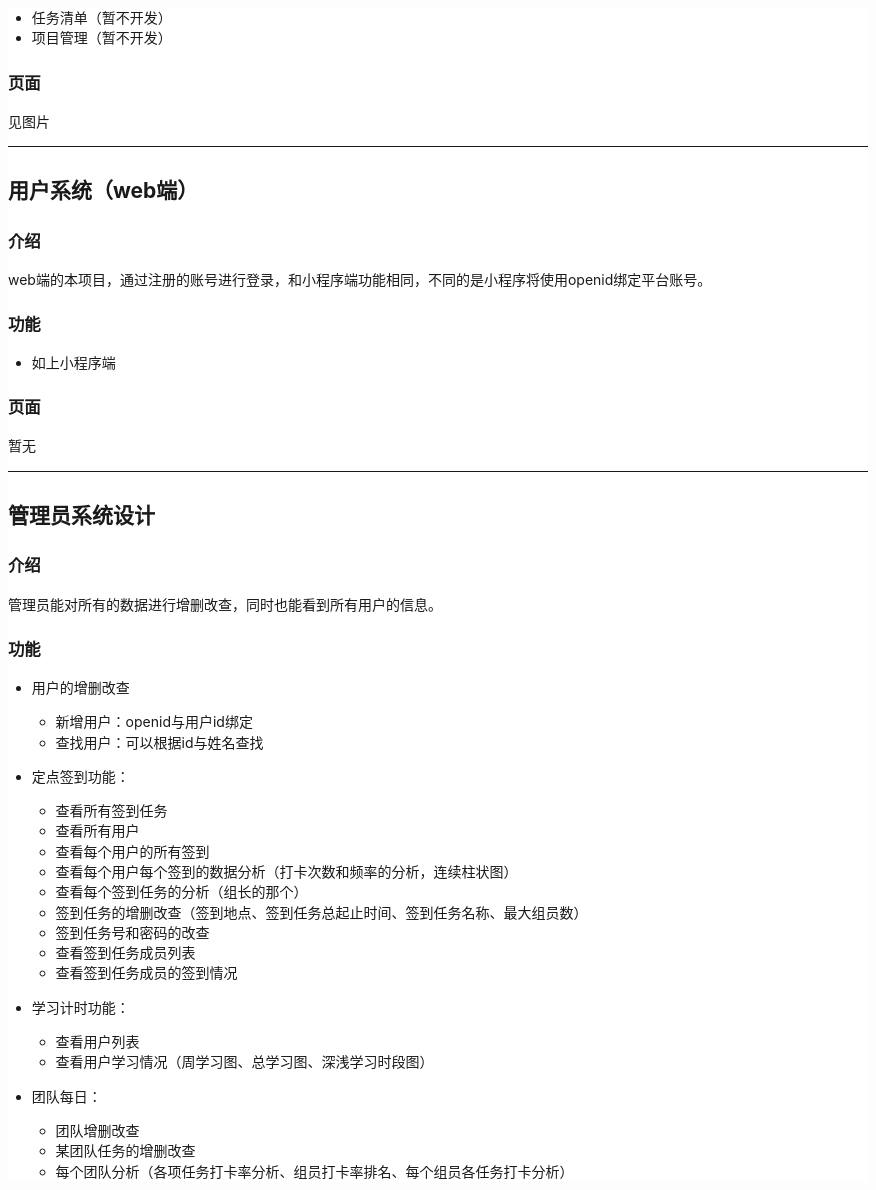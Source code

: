 
- 任务清单（暂不开发）
- 项目管理（暂不开发）



### 页面
见图片

---

## 用户系统（web端）
### 介绍
web端的本项目，通过注册的账号进行登录，和小程序端功能相同，不同的是小程序将使用openid绑定平台账号。
### 功能
- 如上小程序端


### 页面
暂无

---

## 管理员系统设计
### 介绍
管理员能对所有的数据进行增删改查，同时也能看到所有用户的信息。
### 功能
- 用户的增删改查
    * 新增用户：openid与用户id绑定
    * 查找用户：可以根据id与姓名查找

- 定点签到功能：
    * 查看所有签到任务
    * 查看所有用户
    * 查看每个用户的所有签到
    * 查看每个用户每个签到的数据分析（打卡次数和频率的分析，连续柱状图）
    * 查看每个签到任务的分析（组长的那个）
    * 签到任务的增删改查（签到地点、签到任务总起止时间、签到任务名称、最大组员数）
    * 签到任务号和密码的改查
    * 查看签到任务成员列表
    * 查看签到任务成员的签到情况

- 学习计时功能：
    * 查看用户列表
    * 查看用户学习情况（周学习图、总学习图、深浅学习时段图）

- 团队每日：
    * 团队增删改查
    * 某团队任务的增删改查
    * 每个团队分析（各项任务打卡率分析、组员打卡率排名、每个组员各任务打卡分析）
